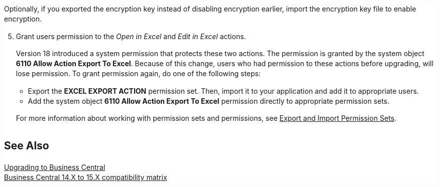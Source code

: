    Optionally, if you exported the encryption key instead of disabling encryption earlier, import the encryption key file to enable encryption.

5. Grant users permission to the *Open in Excel* and *Edit in Excel* actions.

    Version 18 introduced a system permission that protects these two actions. The permission is granted by the system object **6110 Allow Action Export To Excel**. Because of this change, users who had permission to these actions before upgrading, will lose permission. To grant permission again, do one of the following steps:

    - Export the **EXCEL EXPORT ACTION** permission set. Then, import it to your application and add it to appropriate users.
    - Add the system object **6110 Allow Action Export To Excel** permission directly to appropriate permission sets.

     For more information about working with permission sets and permissions, see [Export and Import Permission Sets](/dynamics365/business-central/ui-define-granular-permissions#to-export-and-import-a-permission-set). 

## See Also

[Upgrading to Business Central](upgrading-to-business-central.md)  
[Business Central 14.X to 15.X compatibility matrix](upgrade-v14-v15-compatibility.md)